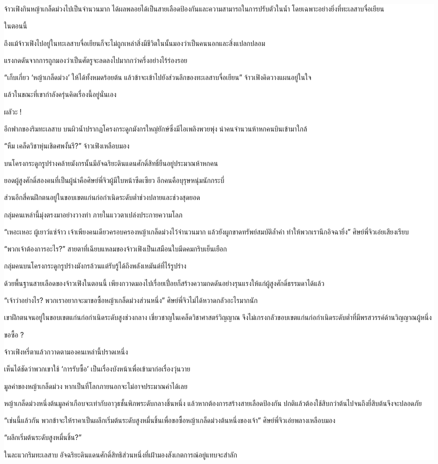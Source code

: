 จ้าวเฟิงกินหญ้าเกล็ดม่วงไปเป็นจำนวนมาก ได้ผลพลอยได้เป็นสายเลือดป้องกันและความสามารถในการปรับตัวในน้ำ โดยเฉพาะอย่างยิ่งที่ทะเลสาบจื่อเยียน

ในตอนนี้

ถึงแม้จ้าวเฟิงไปอยู่ในทะเลสาบจื่อเยียนก็จะไม่ถูกเหล่าสิ่งมีชีวิตในนั้นมองว่าเป็นคนนอกและสิ่งแปลกปลอม

แรงกดดันจากการถูกมองว่าเป็นศัตรูจะลดลงไปมากกว่าครึ่งอย่างไร้ร่องรอย

“เก็บเกี่ยว ‘หญ้าเกล็ดม่วง’ ให้ได้ทั้งหมดร้อยต้น แล้วข้าจะเข้าไปยังส่วนลึกของทะเลสาบจื่อเยียน” จ้าวเฟิงคิดวางแผนอยู่ในใจ

แล้วในขณะที่เขากำลังครุ่นคิดเรื่องนี้อยู่นั่นเอง

ผลัวะ !

อีกฟากของริมทะเลสาบ บนผิวน้ำปรากฏโครงกระดูกมังกรใหญ่ยักษ์ซึ่งมีไอเพลิงพวยพุ่ง นำคนจำนวนห้าหกคนบินเข้ามาใกล้

“หืม เคล็ดวิชาหุ่นเชิดศพงั้นรึ?” จ้าวเฟิงเหลือบมอง

บนโครงกระดูกรูปร่างคล้ายมังกรนั้นมีอัจฉริยะดินแดนศักดิ์สิทธิ์ยืนอยู่ประมาณห้าหกคน

ยอดผู้สูงศักดิ์สองคนที่เป็นผู้นำคือศิษย์พี่จิวผู้มีใบหน้าซีดเซียว อีกคนคือบุรุษหนุ่มนักกระบี่

ส่วนอีกสี่คนฝึกตนอยู่ในขอบเขตแก่นก่อกำเนิดระดับต่ำช่วงปลายและช่วงสุดยอด

กลุ่มคนเหล่านี้มุ่งตรงมาอย่างวางท่า ภายในแววตาเปล่งประกายความโลภ

“เหอะเหอะ ผู้เยาว์แซ่จ้าว เจ้าเพียงคนเดียวครอบครองหญ้าเกล็ดม่วงไว้จำนวนมาก แล้วยังผูกขาดทรัพย์สมบัติล้ำค่า ทำให้พวกเรานึกอิจฉายิ่ง” ศิษย์พี่จิวเอ่ยเสียงเรียบ

“พวกเจ้าต้องการอะไร?” สายตาที่เฉียบแหลมของจ้าวเฟิงเป็นเสมือนใบมีดคมกริบเย็นเยือก

กลุ่มคนบนโครงกระดูกรูปร่างมังกรล้วนแต่รับรู้ได้ถึงพลังเหมันต์ที่ไร้รูปร่าง

ด้วยพื้นฐานสายเลือดของจ้าวเฟิงในตอนนี้ เพียงกวาดมองไปเรื่อยเปื่อยก็สร้างความกดดันอย่างรุนแรงให้แก่ผู้สูงศักดิ์ธรรมดาได้แล้ว

“เจ้าว่าอย่างไร? พวกเราอยากจะมาขอซื้อหญ้าเกล็ดม่วงส่วนหนึ่ง” ศิษย์พี่จิวไม่ได้หวาดกลัวอะไรมากนัก

เขาฝึกตนจนอยู่ในขอบเขตแก่นก่อกำเนิดระดับสูงช่วงกลาง เชี่ยวชาญในเคล็ดวิชาศาสตร์วิญญาณ จึงไม่เกรงกลัวขอบเขตแก่นก่อกำเนิดระดับต่ำที่มีพรสวรรค์ด้านวิญญาณผู้หนึ่ง

ขอซื้อ ?

จ้าวเฟิงหรี่ตาแล้วกวาดตามองคนเหล่านี้ปราดเหนึ่ง

เห็นได้ชัดว่าพวกเขาใช้ ‘การรับซื้อ’ เป็นเรื่องบังหน้าเพื่อเข้ามาก่อเรื่องวุ่นวาย

มูลค่าของหญ้าเกล็ดม่วง หากเป็นที่โลกภายนอกจะไม่อาจประมาณค่าได้เลย

หญ้าเกล็ดม่วงหนึ่งต้นมูลค่าเกือบจะเท่ากับอาวุธชั้นพิภพระดับกลางชิ้นหนึ่ง แล้วหากต้องการสร้างสายเลือดป้องกัน ปกติแล้วต้องใช้สิบกว่าต้นไปจนถึงยี่สิบต้นจึงจะปลอดภัย

“เช่นนี้แล้วกัน พวกข้าจะให้ราคาเป็นผลึกเริ่มต้นระดับสูงหมื่นชิ้นเพื่อขอซื้อหญ้าเกล็ดม่วงต้นหนึ่งของเจ้า” ศิษย์พี่จิวเอ่ยพลางเหลือบมอง

“ผลึกเริ่มต้นระดับสูงหมื่นชิ้น?”

ในละแวกริมทะเลสาบ อัจฉริยะดินแดนศักดิ์สิทธิส่วนหนึ่งที่เฝ้ามองสังเกตการณ์อยู่แทบจะสำลัก
